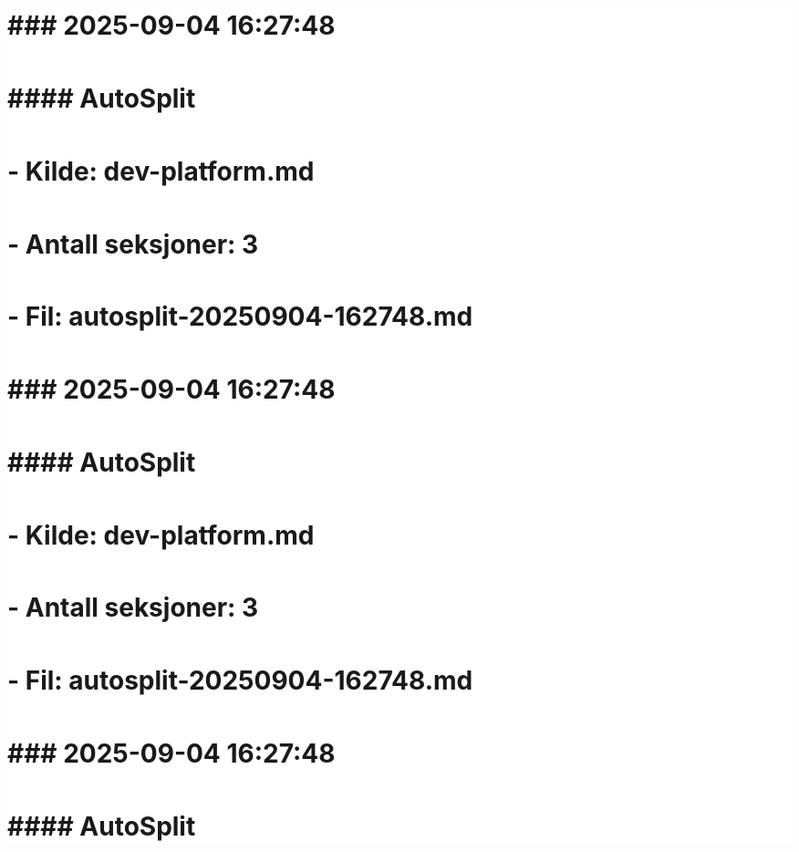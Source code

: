 #

# \### 2025-09-04 16:27:48

# \#### AutoSplit

# \- Kilde: dev-platform.md

# \- Antall seksjoner: 3

# \- Fil: autosplit-20250904-162748.md

#

#

#

#

# \### 2025-09-04 16:27:48

# \#### AutoSplit

# \- Kilde: dev-platform.md

# \- Antall seksjoner: 3

# \- Fil: autosplit-20250904-162748.md

#

#

#

#

# \### 2025-09-04 16:27:48

# \#### AutoSplit
